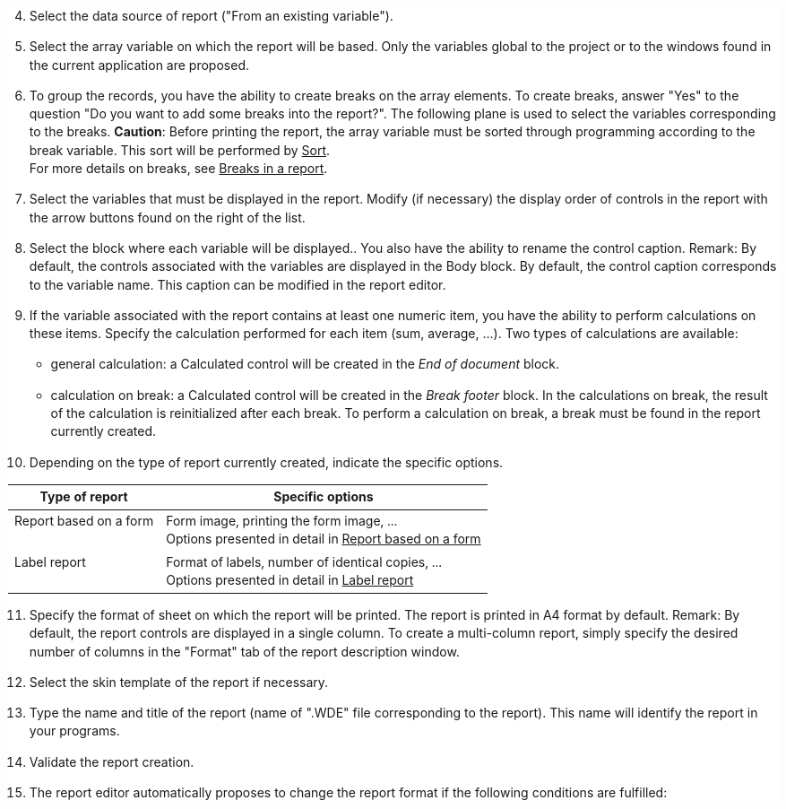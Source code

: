 4. Select the data source of report ("From an existing variable").

5. Select the array variable on which the report will be based. Only the variables global to the project or to the windows found in the current application are proposed.

6. To group the records, you have the ability to create breaks on the array elements. To create breaks, answer "Yes" to the question "Do you want to add some breaks into the report?".
	The following plane is used to select the variables corresponding to the breaks. 
	**Caution**: Before printing the report, the array variable must be sorted through programming according to the break variable. This sort will be performed by [Sort](../WDLang1/1000017364.md).  
	For more details on breaks, see [Breaks in a report](../WDChamp/1011028.md).

7. Select the variables that must be displayed in the report. Modify (if necessary) the display order of controls in the report with the arrow buttons found on the right of the list.

8. Select the block where each variable will be displayed.. You also have the ability to rename the control caption. 
	Remark: By default, the controls associated with the variables are displayed in the Body block. By default, the control caption corresponds to the variable name. This caption can be modified in the report editor.

9. If the variable associated with the report contains at least one numeric item, you have the ability to perform calculations on these items. Specify the calculation performed for each item (sum, average, ...). Two types of calculations are available:

	- general calculation: a Calculated control will be created in the *End of document* block.

	- calculation on break: a Calculated control will be created in the *Break footer* block. In the calculations on break, the result of the calculation is reinitialized after each break. To perform a calculation on break, a break must be found in the report currently created.




10. Depending on the type of report currently created, indicate the specific options.
	

| Type of report | Specific options |
| --- | --- |
| Report based on a form | Form image, printing the form image, ...<br>Options presented in detail in [Report based on a form](../WDChamp/1011067.md) |
| Label report | Format of labels, number of identical copies, ...<br>Options presented in detail in [Label report](../WDChamp/1011050.md) |



11. Specify the format of sheet on which the report will be printed. The report is printed in A4 format by default.
	Remark: By default, the report controls are displayed in a single column. To create a multi-column report, simply specify the desired number of columns in the "Format" tab of the report description window.

12. Select the skin template of the report if necessary.

13. Type the name and title of the report (name of ".WDE" file corresponding to the report). This name will identify the report in your programs.

14. Validate the report creation. 

15. The report editor automatically proposes to change the report format if the following conditions are fulfilled:
